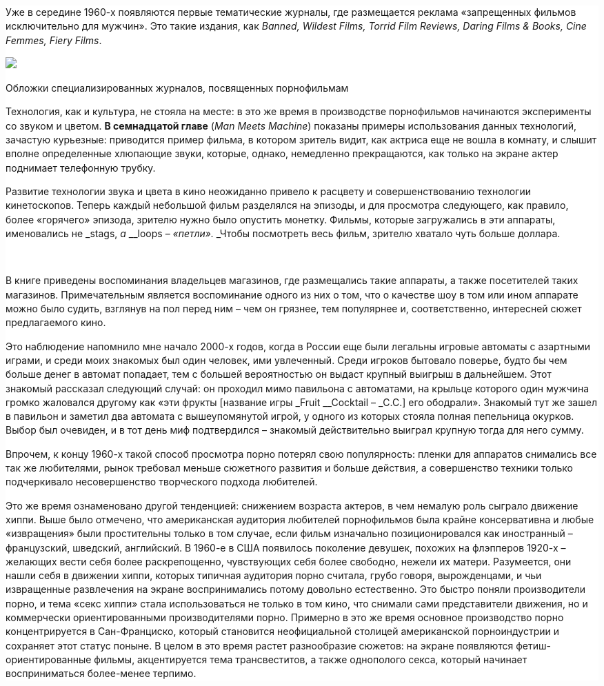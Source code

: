 Уже в середине 1960-х появляются первые тематические журналы, где размещается реклама «запрещенных фильмов исключительно для мужчин». Это такие издания, как _Banned, Wildest Films, Torrid Film Reviews, Daring Films & Books, Cine Femmes, Fiery Films_.   


![](https://assets.discours.io/unsafe/900x/production/image/20182170-a54c-11e8-bfc7-9b5979ddfe3f.tiff)

Обложки специализированных журналов, посвященных порнофильмам

Технология, как и культура, не стояла на месте: в это же время в производстве порнофильмов начинаются эксперименты со звуком и цветом. **В семнадцатой главе** (_Man Meets Machine_) показаны примеры использования данных технологий, зачастую курьезные: приводится пример фильма, в котором зритель видит, как актриса еще не вошла в комнату, и слышит вполне определенные хлюпающие звуки, которые, однако, немедленно прекращаются, как только на экране актер поднимает телефонную трубку.   


Развитие технологии звука и цвета в кино неожиданно привело к расцвету и совершенствованию технологии кинетоскопов. Теперь каждый небольшой фильм разделялся на эпизоды, и для просмотра следующего, как правило, более «горячего» эпизода, зрителю нужно было опустить монетку. Фильмы, которые загружались в эти аппараты, именовались не _stags, _а_ __loops – _«петли»._ _Чтобы посмотреть весь фильм, зрителю хватало чуть больше доллара. 

﻿  


В книге приведены воспоминания владельцев магазинов, где размещались такие аппараты, а также посетителей таких магазинов. Примечательным является воспоминание одного из них о том, что о качестве шоу в том или ином аппарате можно было судить, взглянув на пол перед ним – чем он грязнее, тем популярнее и, соответственно, интересней сюжет предлагаемого кино. 

Это наблюдение напомнило мне начало 2000-х годов, когда в России еще были легальны игровые автоматы с азартными играми, и среди моих знакомых был один человек, ими увлеченный. Среди игроков бытовало поверье, будто бы чем больше денег в автомат попадает, тем с большей вероятностью он выдаст крупный выигрыш в дальнейшем. Этот знакомый рассказал следующий случай: он проходил мимо павильона с автоматами, на крыльце которого один мужчина громко жаловался другому как «эти фрукты [название игры _Fruit __Cocktail – _С.С.] его ободрали». Знакомый тут же зашел в павильон и заметил два автомата с вышеупомянутой игрой, у одного из которых стояла полная пепельница окурков. Выбор был очевиден, и в тот день миф подтвердился – знакомый действительно выиграл крупную тогда для него сумму.

Впрочем, к концу 1960-х такой способ просмотра порно потерял свою популярность: пленки для аппаратов снимались все так же любителями, рынок требовал меньше сюжетного развития и больше действия, а совершенство техники только подчеркивало несовершенство творческого подхода любителей. 

Это же время ознаменовано другой тенденцией: снижением возраста актеров, в чем немалую роль сыграло движение хиппи. Выше было отмечено, что американская аудитория любителей порнофильмов была крайне консервативна и любые «извращения» были простительны только в том случае, если фильм изначально позиционировался как иностранный – французский, шведский, английский. В 1960-е в США появилось поколение девушек, похожих на флэпперов 1920-х – желающих вести себя более раскрепощенно, чувствующих себя более свободно, нежели их матери. Разумеется, они нашли себя в движении хиппи, которых типичная аудитория порно считала, грубо говоря, вырожденцами, и чьи извращенные развлечения на экране воспринимались потому довольно естественно. Это быстро поняли производители порно, и тема «секс хиппи» стала использоваться не только в том кино, что снимали сами представители движения, но и коммерчески ориентированными производителями порно. Примерно в это же время основное производство порно концентрируется в Сан-Франциско, который становится неофициальной столицей американской порноиндустрии и сохраняет этот статус поныне. В целом в это время растет разнообразие сюжетов: на экране появляются фетиш-ориентированные фильмы, акцентируется тема трансвеститов, а также однополого секса, который начинает восприниматься более-менее терпимо.
